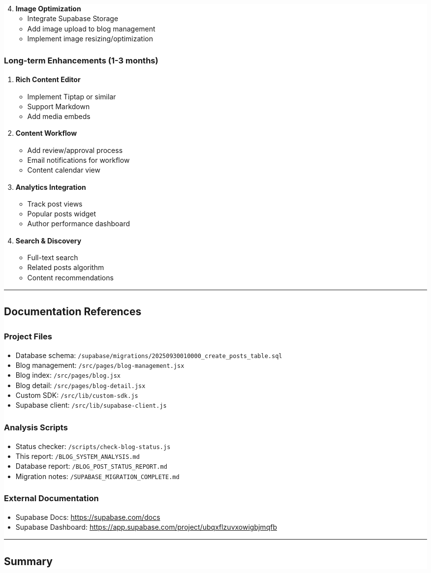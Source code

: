 4. **Image Optimization**
   - Integrate Supabase Storage
   - Add image upload to blog management
   - Implement image resizing/optimization

### Long-term Enhancements (1-3 months)

1. **Rich Content Editor**
   - Implement Tiptap or similar
   - Support Markdown
   - Add media embeds

2. **Content Workflow**
   - Add review/approval process
   - Email notifications for workflow
   - Content calendar view

3. **Analytics Integration**
   - Track post views
   - Popular posts widget
   - Author performance dashboard

4. **Search & Discovery**
   - Full-text search
   - Related posts algorithm
   - Content recommendations

---

## Documentation References

### Project Files
- Database schema: `/supabase/migrations/20250930010000_create_posts_table.sql`
- Blog management: `/src/pages/blog-management.jsx`
- Blog index: `/src/pages/blog.jsx`
- Blog detail: `/src/pages/blog-detail.jsx`
- Custom SDK: `/src/lib/custom-sdk.js`
- Supabase client: `/src/lib/supabase-client.js`

### Analysis Scripts
- Status checker: `/scripts/check-blog-status.js`
- This report: `/BLOG_SYSTEM_ANALYSIS.md`
- Database report: `/BLOG_POST_STATUS_REPORT.md`
- Migration notes: `/SUPABASE_MIGRATION_COMPLETE.md`

### External Documentation
- Supabase Docs: https://supabase.com/docs
- Supabase Dashboard: https://app.supabase.com/project/ubqxflzuvxowigbjmqfb

---

## Summary
